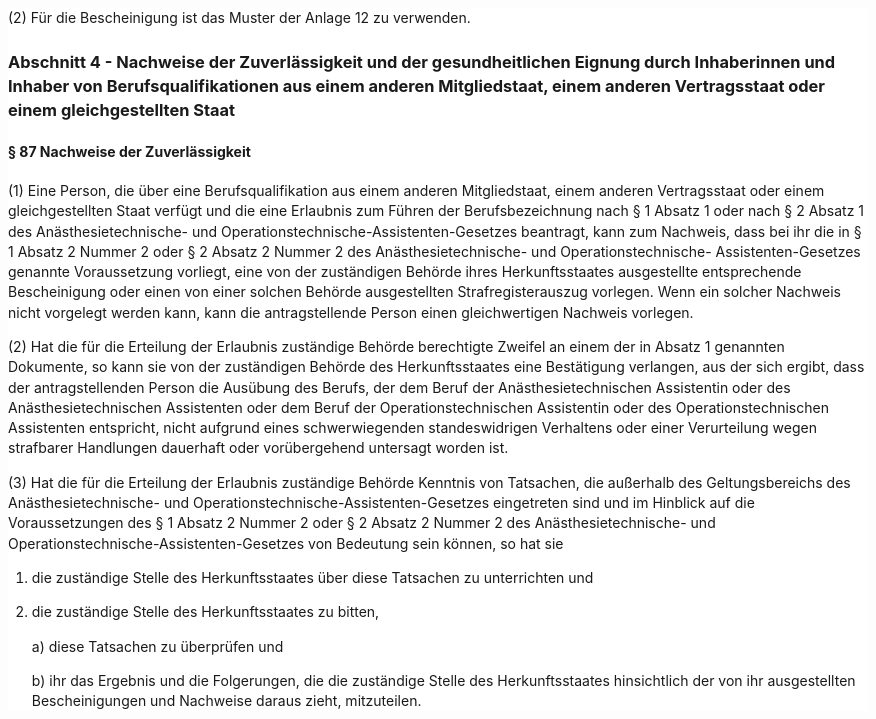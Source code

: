 (2) Für die Bescheinigung ist das Muster der Anlage 12 zu verwenden.


### Abschnitt 4 - Nachweise der Zuverlässigkeit und der gesundheitlichen Eignung durch Inhaberinnen und Inhaber von Berufsqualifikationen aus einem anderen Mitgliedstaat, einem anderen Vertragsstaat oder einem gleichgestellten Staat


#### § 87 Nachweise der Zuverlässigkeit

(1) Eine Person, die über eine Berufsqualifikation aus einem anderen
Mitgliedstaat, einem anderen Vertragsstaat oder einem gleichgestellten
Staat verfügt und die eine Erlaubnis zum Führen der Berufsbezeichnung
nach § 1 Absatz 1 oder nach § 2 Absatz 1 des Anästhesietechnische- und
Operationstechnische-Assistenten-Gesetzes beantragt, kann zum
Nachweis, dass bei ihr die in § 1 Absatz 2 Nummer 2 oder § 2 Absatz 2
Nummer 2 des Anästhesietechnische- und Operationstechnische-
Assistenten-Gesetzes genannte Voraussetzung vorliegt, eine von der
zuständigen Behörde ihres Herkunftsstaates ausgestellte entsprechende
Bescheinigung oder einen von einer solchen Behörde ausgestellten
Strafregisterauszug vorlegen. Wenn ein solcher Nachweis nicht
vorgelegt werden kann, kann die antragstellende Person einen
gleichwertigen Nachweis vorlegen.

(2) Hat die für die Erteilung der Erlaubnis zuständige Behörde
berechtigte Zweifel an einem der in Absatz 1 genannten Dokumente, so
kann sie von der zuständigen Behörde des Herkunftsstaates eine
Bestätigung verlangen, aus der sich ergibt, dass der antragstellenden
Person die Ausübung des Berufs, der dem Beruf der
Anästhesietechnischen Assistentin oder des Anästhesietechnischen
Assistenten oder dem Beruf der Operationstechnischen Assistentin oder
des Operationstechnischen Assistenten entspricht, nicht aufgrund eines
schwerwiegenden standeswidrigen Verhaltens oder einer Verurteilung
wegen strafbarer Handlungen dauerhaft oder vorübergehend untersagt
worden ist.

(3) Hat die für die Erteilung der Erlaubnis zuständige Behörde
Kenntnis von Tatsachen, die außerhalb des Geltungsbereichs des
Anästhesietechnische- und Operationstechnische-Assistenten-Gesetzes
eingetreten sind und im Hinblick auf die Voraussetzungen des § 1
Absatz 2 Nummer 2 oder § 2 Absatz 2 Nummer 2 des Anästhesietechnische-
und Operationstechnische-Assistenten-Gesetzes von Bedeutung sein
können, so hat sie

1.  die zuständige Stelle des Herkunftsstaates über diese Tatsachen zu
    unterrichten und


2.  die zuständige Stelle des Herkunftsstaates zu bitten,

    a)  diese Tatsachen zu überprüfen und


    b)  ihr das Ergebnis und die Folgerungen, die die zuständige Stelle des
        Herkunftsstaates hinsichtlich der von ihr ausgestellten
        Bescheinigungen und Nachweise daraus zieht, mitzuteilen.
